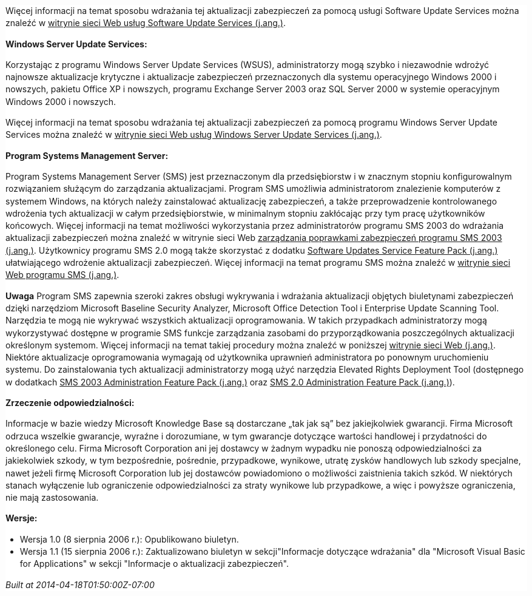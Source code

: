 Więcej informacji na temat sposobu wdrażania tej aktualizacji zabezpieczeń za pomocą usługi Software Update Services można znaleźć w [witrynie sieci Web usług Software Update Services (j.ang.)](http://go.microsoft.com/fwlink/?linkid=21133).

**Windows Server Update Services:**

Korzystając z programu Windows Server Update Services (WSUS), administratorzy mogą szybko i niezawodnie wdrożyć najnowsze aktualizacje krytyczne i aktualizacje zabezpieczeń przeznaczonych dla systemu operacyjnego Windows 2000 i nowszych, pakietu Office XP i nowszych, programu Exchange Server 2003 oraz SQL Server 2000 w systemie operacyjnym Windows 2000 i nowszych.

Więcej informacji na temat sposobu wdrażania tej aktualizacji zabezpieczeń za pomocą programu Windows Server Update Services można znaleźć w [witrynie sieci Web usług Windows Server Update Services (j.ang.)](http://go.microsoft.com/fwlink/?linkid=50120).

**Program Systems Management Server:**

Program Systems Management Server (SMS) jest przeznaczonym dla przedsiębiorstw i w znacznym stopniu konfigurowalnym rozwiązaniem służącym do zarządzania aktualizacjami. Program SMS umożliwia administratorom znalezienie komputerów z systemem Windows, na których należy zainstalować aktualizację zabezpieczeń, a także przeprowadzenie kontrolowanego wdrożenia tych aktualizacji w całym przedsiębiorstwie, w minimalnym stopniu zakłócając przy tym pracę użytkowników końcowych. Więcej informacji na temat możliwości wykorzystania przez administratorów programu SMS 2003 do wdrażania aktualizacji zabezpieczeń można znaleźć w witrynie sieci Web [zarządzania poprawkami zabezpieczeń programu SMS 2003 (j.ang.)](http://go.microsoft.com/fwlink/?linkid=22939). Użytkownicy programu SMS 2.0 mogą także skorzystać z dodatku [Software Updates Service Feature Pack (j.ang.)](http://go.microsoft.com/fwlink/?linkid=33340) ułatwiającego wdrożenie aktualizacji zabezpieczeń. Więcej informacji na temat programu SMS można znaleźć w [witrynie sieci Web programu SMS (j.ang.)](http://go.microsoft.com/fwlink/?linkid=21158).

**Uwaga** Program SMS zapewnia szeroki zakres obsługi wykrywania i wdrażania aktualizacji objętych biuletynami zabezpieczeń dzięki narzędziom Microsoft Baseline Security Analyzer, Microsoft Office Detection Tool i Enterprise Update Scanning Tool. Narzędzia te mogą nie wykrywać wszystkich aktualizacji oprogramowania. W takich przypadkach administratorzy mogą wykorzystywać dostępne w programie SMS funkcje zarządzania zasobami do przyporządkowania poszczególnych aktualizacji określonym systemom. Więcej informacji na temat takiej procedury można znaleźć w poniższej [witrynie sieci Web (j.ang.)](http://go.microsoft.com/fwlink/?linkid=33341). Niektóre aktualizacje oprogramowania wymagają od użytkownika uprawnień administratora po ponownym uruchomieniu systemu. Do zainstalowania tych aktualizacji administratorzy mogą użyć narzędzia Elevated Rights Deployment Tool (dostępnego w dodatkach [SMS 2003 Administration Feature Pack (j.ang.)](http://go.microsoft.com/fwlink/?linkid=33387) oraz [SMS 2.0 Administration Feature Pack (j.ang.)](http://go.microsoft.com/fwlink/?linkid=21161)).

**Zrzeczenie odpowiedzialności:**

Informacje w bazie wiedzy Microsoft Knowledge Base są dostarczane „tak jak są” bez jakiejkolwiek gwarancji. Firma Microsoft odrzuca wszelkie gwarancje, wyraźne i dorozumiane, w tym gwarancje dotyczące wartości handlowej i przydatności do określonego celu. Firma Microsoft Corporation ani jej dostawcy w żadnym wypadku nie ponoszą odpowiedzialności za jakiekolwiek szkody, w tym bezpośrednie, pośrednie, przypadkowe, wynikowe, utratę zysków handlowych lub szkody specjalne, nawet jeżeli firmę Microsoft Corporation lub jej dostawców powiadomiono o możliwości zaistnienia takich szkód. W niektórych stanach wyłączenie lub ograniczenie odpowiedzialności za straty wynikowe lub przypadkowe, a więc i powyższe ograniczenia, nie mają zastosowania.

**Wersje:**

-   Wersja 1.0 (8 sierpnia 2006 r.): Opublikowano biuletyn.
-   Wersja 1.1 (15 sierpnia 2006 r.): Zaktualizowano biuletyn w sekcji"Informacje dotyczące wdrażania" dla "Microsoft Visual Basic for Applications" w sekcji "Informacje o aktualizacji zabezpieczeń".

*Built at 2014-04-18T01:50:00Z-07:00*
